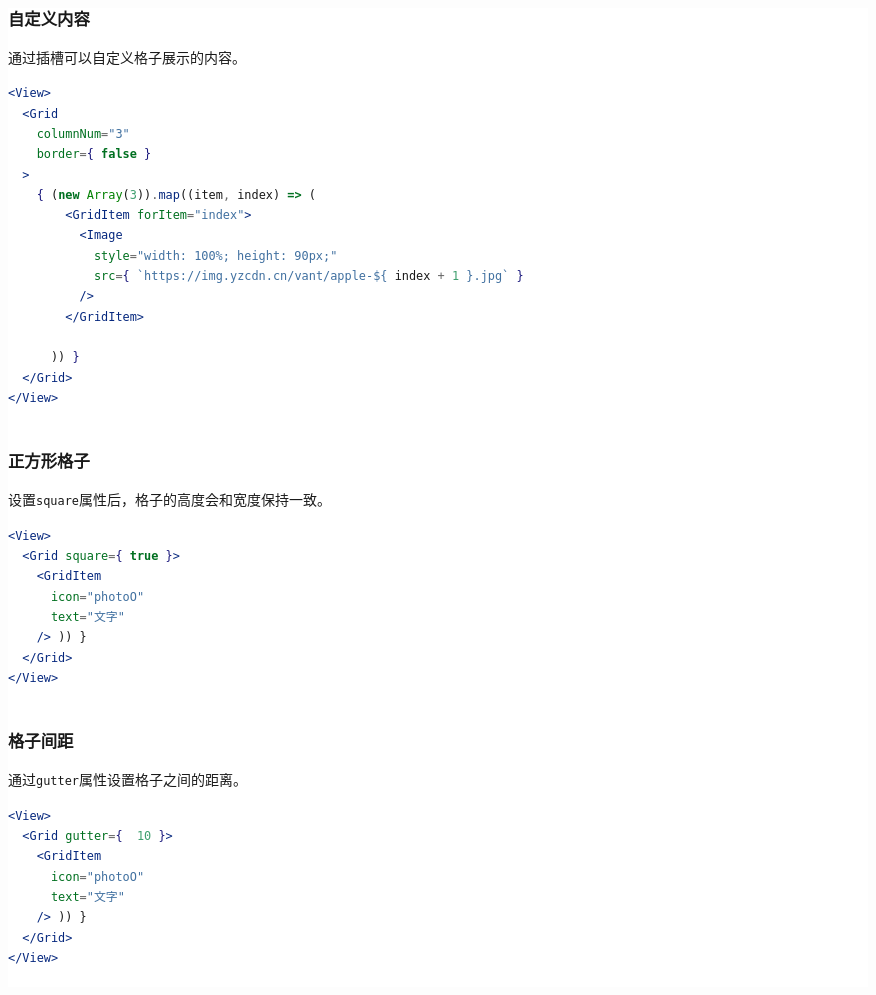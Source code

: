 ### 自定义内容

通过插槽可以自定义格子展示的内容。

```jsx
<View>
  <Grid
    columnNum="3"
    border={ false }
  >
    { (new Array(3)).map((item, index) => (
        <GridItem forItem="index">
          <Image
            style="width: 100%; height: 90px;"
            src={ `https://img.yzcdn.cn/vant/apple-${ index + 1 }.jpg` }
          />
        </GridItem>
      
      )) }
  </Grid>
</View>
 
```

### 正方形格子

设置`square`属性后，格子的高度会和宽度保持一致。

```jsx
<View>
  <Grid square={ true }>
    <GridItem
      icon="photoO"
      text="文字"
    /> )) }
  </Grid>
</View>
 
```

### 格子间距

通过`gutter`属性设置格子之间的距离。

```jsx
<View>
  <Grid gutter={  10 }>
    <GridItem
      icon="photoO"
      text="文字"
    /> )) }
  </Grid>
</View>
 
```
